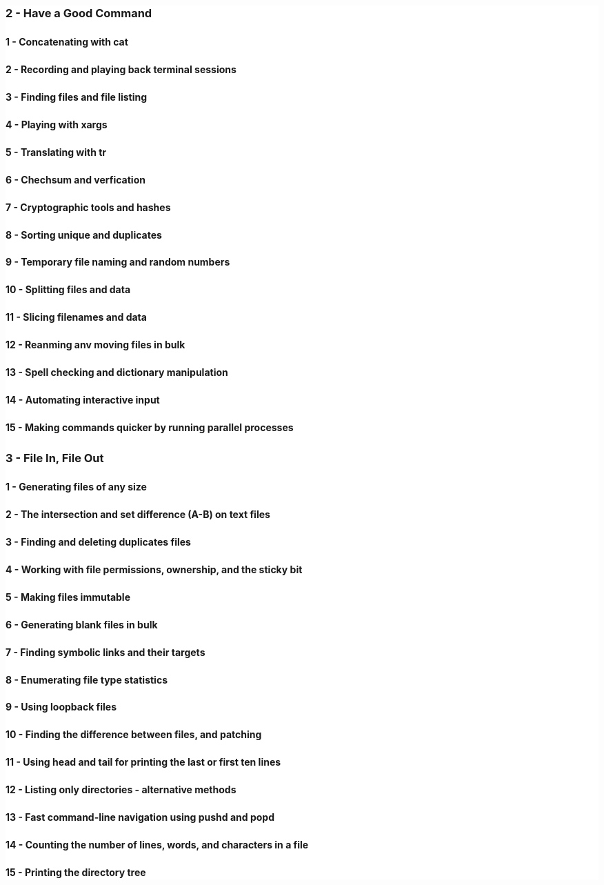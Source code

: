 ### 2 - Have a Good Command
#### 1 - Concatenating with cat
#### 2 - Recording and playing back terminal sessions
#### 3 - Finding files and file listing
#### 4 - Playing with xargs
#### 5 - Translating with tr
#### 6 - Chechsum and verfication
#### 7 - Cryptographic tools and hashes
#### 8 - Sorting unique and duplicates
#### 9 - Temporary file naming and random numbers
#### 10 - Splitting files and data
#### 11 - Slicing filenames and data
#### 12 - Reanming anv moving files in bulk
#### 13 - Spell checking and dictionary manipulation
#### 14 - Automating interactive input
#### 15 - Making commands quicker by running parallel processes

### 3 - File In, File Out
#### 1 - Generating files of any size
#### 2 - The intersection and set difference (A-B) on text files
#### 3 - Finding and deleting duplicates files
#### 4 - Working with file permissions, ownership, and the sticky bit
#### 5 - Making files immutable
#### 6 - Generating blank files in bulk
#### 7 - Finding symbolic links and their targets
#### 8 - Enumerating file type statistics
#### 9 - Using loopback files
#### 10 - Finding the difference between files, and patching
#### 11 - Using head and tail for printing the last or first ten lines
#### 12 - Listing only directories - alternative methods
#### 13 - Fast command-line navigation using pushd and popd
#### 14 - Counting the number of lines, words, and characters in a file
#### 15 - Printing the directory tree
#### 
